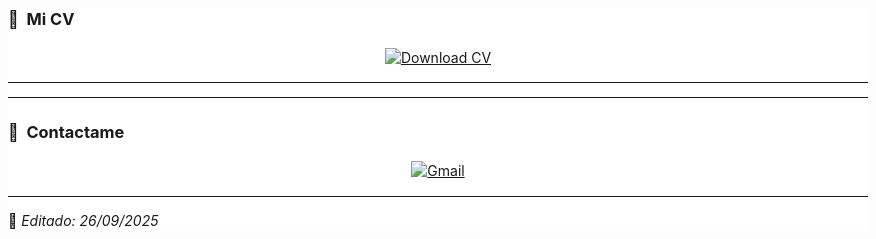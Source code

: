 ### 📄 &nbsp;Mi CV

<div align="center">
  <a href="https://github.com/SantiagoGrinblat/SantiagoGrinblat/raw/main/CV_santiago_grinblat.pdf" download>
    <img alt="Download CV" src="https://img.shields.io/badge/Descargar%20CV-0078D7?style=for-the-badge&logo=adobeacrobatreader&logoColor=white" />
  </a>
</div>

---
---

### 🔗 &nbsp;Contactame

<div align="center">
<a href="mailto:santiago.devp21@gmail.com"><img alt="Gmail" src="https://img.shields.io/badge/Gmail-D14836?style=for-the-badge&logo=gmail&logoColor=white" /></a>
</div>

---

📌 *Editado: 26/09/2025*
